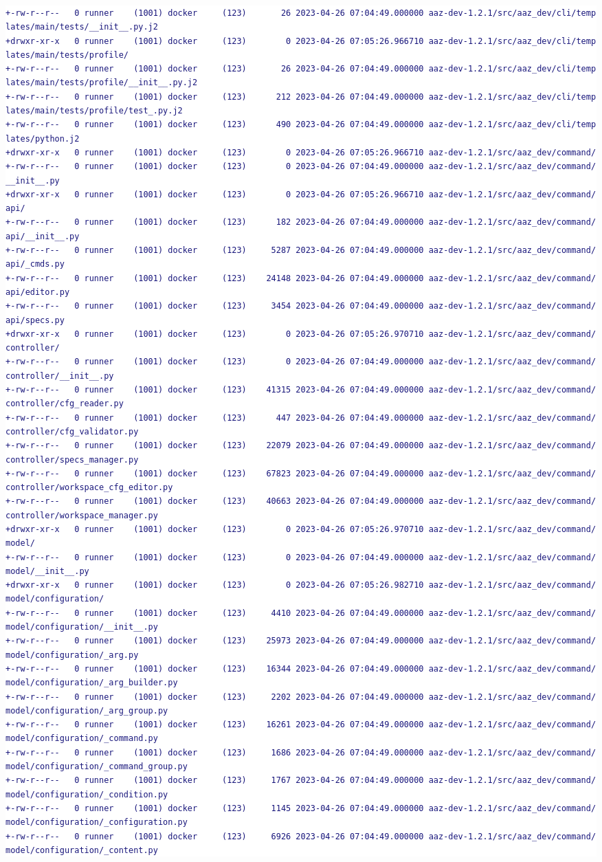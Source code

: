 ```diff
+-rw-r--r--   0 runner    (1001) docker     (123)       26 2023-04-26 07:04:49.000000 aaz-dev-1.2.1/src/aaz_dev/cli/templates/main/tests/__init__.py.j2
+drwxr-xr-x   0 runner    (1001) docker     (123)        0 2023-04-26 07:05:26.966710 aaz-dev-1.2.1/src/aaz_dev/cli/templates/main/tests/profile/
+-rw-r--r--   0 runner    (1001) docker     (123)       26 2023-04-26 07:04:49.000000 aaz-dev-1.2.1/src/aaz_dev/cli/templates/main/tests/profile/__init__.py.j2
+-rw-r--r--   0 runner    (1001) docker     (123)      212 2023-04-26 07:04:49.000000 aaz-dev-1.2.1/src/aaz_dev/cli/templates/main/tests/profile/test_.py.j2
+-rw-r--r--   0 runner    (1001) docker     (123)      490 2023-04-26 07:04:49.000000 aaz-dev-1.2.1/src/aaz_dev/cli/templates/python.j2
+drwxr-xr-x   0 runner    (1001) docker     (123)        0 2023-04-26 07:05:26.966710 aaz-dev-1.2.1/src/aaz_dev/command/
+-rw-r--r--   0 runner    (1001) docker     (123)        0 2023-04-26 07:04:49.000000 aaz-dev-1.2.1/src/aaz_dev/command/__init__.py
+drwxr-xr-x   0 runner    (1001) docker     (123)        0 2023-04-26 07:05:26.966710 aaz-dev-1.2.1/src/aaz_dev/command/api/
+-rw-r--r--   0 runner    (1001) docker     (123)      182 2023-04-26 07:04:49.000000 aaz-dev-1.2.1/src/aaz_dev/command/api/__init__.py
+-rw-r--r--   0 runner    (1001) docker     (123)     5287 2023-04-26 07:04:49.000000 aaz-dev-1.2.1/src/aaz_dev/command/api/_cmds.py
+-rw-r--r--   0 runner    (1001) docker     (123)    24148 2023-04-26 07:04:49.000000 aaz-dev-1.2.1/src/aaz_dev/command/api/editor.py
+-rw-r--r--   0 runner    (1001) docker     (123)     3454 2023-04-26 07:04:49.000000 aaz-dev-1.2.1/src/aaz_dev/command/api/specs.py
+drwxr-xr-x   0 runner    (1001) docker     (123)        0 2023-04-26 07:05:26.970710 aaz-dev-1.2.1/src/aaz_dev/command/controller/
+-rw-r--r--   0 runner    (1001) docker     (123)        0 2023-04-26 07:04:49.000000 aaz-dev-1.2.1/src/aaz_dev/command/controller/__init__.py
+-rw-r--r--   0 runner    (1001) docker     (123)    41315 2023-04-26 07:04:49.000000 aaz-dev-1.2.1/src/aaz_dev/command/controller/cfg_reader.py
+-rw-r--r--   0 runner    (1001) docker     (123)      447 2023-04-26 07:04:49.000000 aaz-dev-1.2.1/src/aaz_dev/command/controller/cfg_validator.py
+-rw-r--r--   0 runner    (1001) docker     (123)    22079 2023-04-26 07:04:49.000000 aaz-dev-1.2.1/src/aaz_dev/command/controller/specs_manager.py
+-rw-r--r--   0 runner    (1001) docker     (123)    67823 2023-04-26 07:04:49.000000 aaz-dev-1.2.1/src/aaz_dev/command/controller/workspace_cfg_editor.py
+-rw-r--r--   0 runner    (1001) docker     (123)    40663 2023-04-26 07:04:49.000000 aaz-dev-1.2.1/src/aaz_dev/command/controller/workspace_manager.py
+drwxr-xr-x   0 runner    (1001) docker     (123)        0 2023-04-26 07:05:26.970710 aaz-dev-1.2.1/src/aaz_dev/command/model/
+-rw-r--r--   0 runner    (1001) docker     (123)        0 2023-04-26 07:04:49.000000 aaz-dev-1.2.1/src/aaz_dev/command/model/__init__.py
+drwxr-xr-x   0 runner    (1001) docker     (123)        0 2023-04-26 07:05:26.982710 aaz-dev-1.2.1/src/aaz_dev/command/model/configuration/
+-rw-r--r--   0 runner    (1001) docker     (123)     4410 2023-04-26 07:04:49.000000 aaz-dev-1.2.1/src/aaz_dev/command/model/configuration/__init__.py
+-rw-r--r--   0 runner    (1001) docker     (123)    25973 2023-04-26 07:04:49.000000 aaz-dev-1.2.1/src/aaz_dev/command/model/configuration/_arg.py
+-rw-r--r--   0 runner    (1001) docker     (123)    16344 2023-04-26 07:04:49.000000 aaz-dev-1.2.1/src/aaz_dev/command/model/configuration/_arg_builder.py
+-rw-r--r--   0 runner    (1001) docker     (123)     2202 2023-04-26 07:04:49.000000 aaz-dev-1.2.1/src/aaz_dev/command/model/configuration/_arg_group.py
+-rw-r--r--   0 runner    (1001) docker     (123)    16261 2023-04-26 07:04:49.000000 aaz-dev-1.2.1/src/aaz_dev/command/model/configuration/_command.py
+-rw-r--r--   0 runner    (1001) docker     (123)     1686 2023-04-26 07:04:49.000000 aaz-dev-1.2.1/src/aaz_dev/command/model/configuration/_command_group.py
+-rw-r--r--   0 runner    (1001) docker     (123)     1767 2023-04-26 07:04:49.000000 aaz-dev-1.2.1/src/aaz_dev/command/model/configuration/_condition.py
+-rw-r--r--   0 runner    (1001) docker     (123)     1145 2023-04-26 07:04:49.000000 aaz-dev-1.2.1/src/aaz_dev/command/model/configuration/_configuration.py
+-rw-r--r--   0 runner    (1001) docker     (123)     6926 2023-04-26 07:04:49.000000 aaz-dev-1.2.1/src/aaz_dev/command/model/configuration/_content.py
```